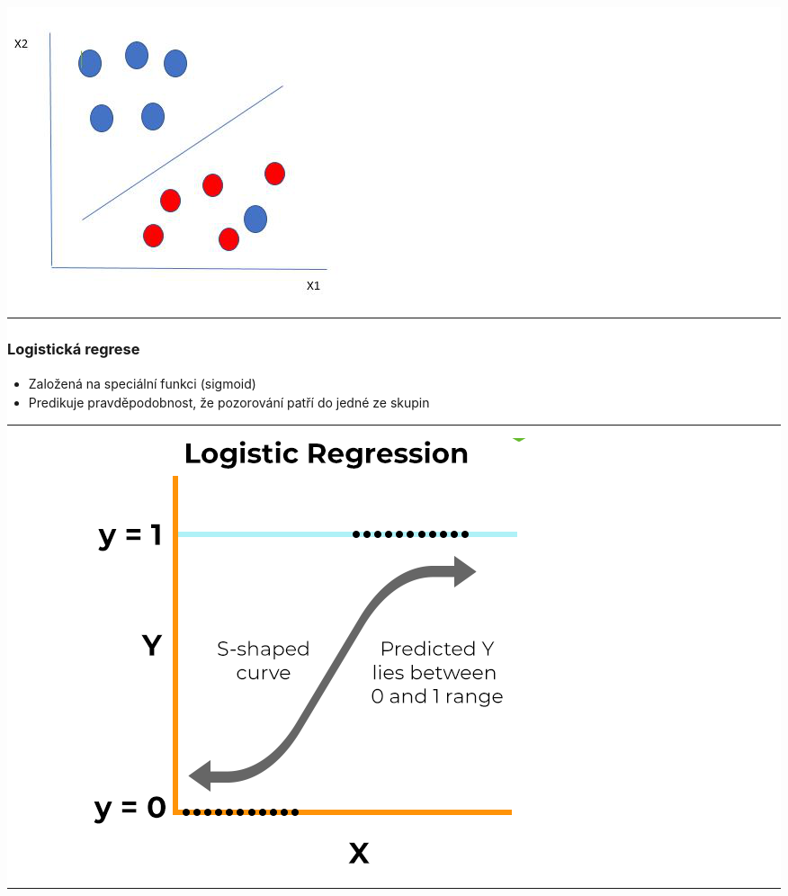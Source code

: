 
![bg fit](images/Capture(1).jpeg)

---

### Logistická regrese

- Založená na speciální funkci (sigmoid)
- Predikuje pravděpodobnost, že pozorování patří do jedné ze skupin

---

![bg fit](images/46-4-e1715636469361.png)

---